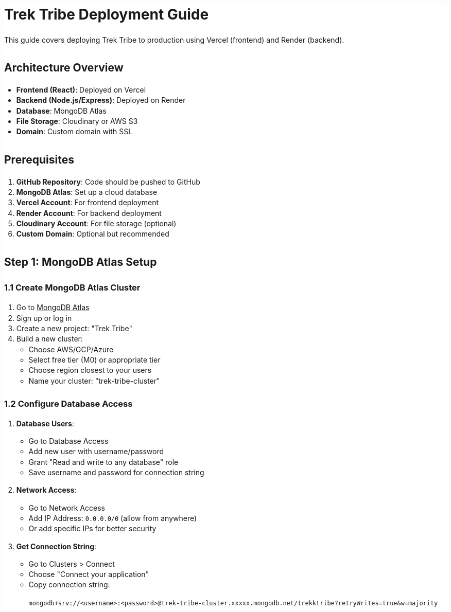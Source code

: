 # Trek Tribe Deployment Guide

This guide covers deploying Trek Tribe to production using Vercel (frontend) and Render (backend).

## Architecture Overview

- **Frontend (React)**: Deployed on Vercel
- **Backend (Node.js/Express)**: Deployed on Render  
- **Database**: MongoDB Atlas
- **File Storage**: Cloudinary or AWS S3
- **Domain**: Custom domain with SSL

## Prerequisites

1. **GitHub Repository**: Code should be pushed to GitHub
2. **MongoDB Atlas**: Set up a cloud database
3. **Vercel Account**: For frontend deployment
4. **Render Account**: For backend deployment
5. **Cloudinary Account**: For file storage (optional)
6. **Custom Domain**: Optional but recommended

## Step 1: MongoDB Atlas Setup

### 1.1 Create MongoDB Atlas Cluster

1. Go to [MongoDB Atlas](https://cloud.mongodb.com/)
2. Sign up or log in
3. Create a new project: "Trek Tribe"
4. Build a new cluster:
   - Choose AWS/GCP/Azure
   - Select free tier (M0) or appropriate tier
   - Choose region closest to your users
   - Name your cluster: "trek-tribe-cluster"

### 1.2 Configure Database Access

1. **Database Users**:
   - Go to Database Access
   - Add new user with username/password
   - Grant "Read and write to any database" role
   - Save username and password for connection string

2. **Network Access**:
   - Go to Network Access
   - Add IP Address: `0.0.0.0/0` (allow from anywhere)
   - Or add specific IPs for better security

3. **Get Connection String**:
   - Go to Clusters > Connect
   - Choose "Connect your application"
   - Copy connection string:
     ```
     mongodb+srv://<username>:<password>@trek-tribe-cluster.xxxxx.mongodb.net/trekktribe?retryWrites=true&w=majority
     ```
